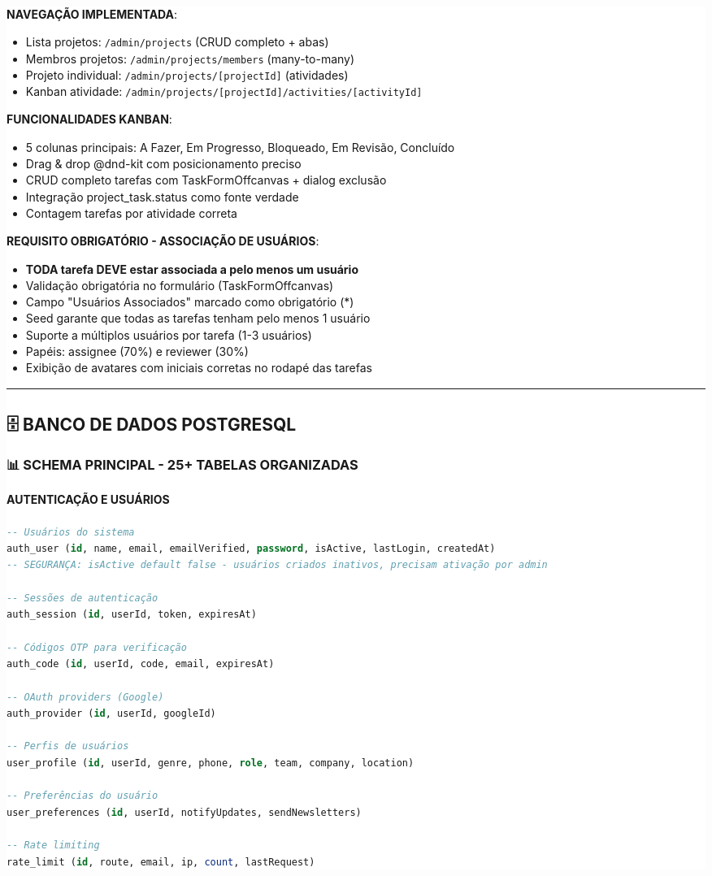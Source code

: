 **NAVEGAÇÃO IMPLEMENTADA**:

- Lista projetos: `/admin/projects` (CRUD completo + abas)
- Membros projetos: `/admin/projects/members` (many-to-many)
- Projeto individual: `/admin/projects/[projectId]` (atividades)
- Kanban atividade: `/admin/projects/[projectId]/activities/[activityId]`

**FUNCIONALIDADES KANBAN**:

- 5 colunas principais: A Fazer, Em Progresso, Bloqueado, Em Revisão, Concluído
- Drag & drop @dnd-kit com posicionamento preciso
- CRUD completo tarefas com TaskFormOffcanvas + dialog exclusão
- Integração project_task.status como fonte verdade
- Contagem tarefas por atividade correta

**REQUISITO OBRIGATÓRIO - ASSOCIAÇÃO DE USUÁRIOS**:

- **TODA tarefa DEVE estar associada a pelo menos um usuário**
- Validação obrigatória no formulário (TaskFormOffcanvas)
- Campo "Usuários Associados" marcado como obrigatório (\*)
- Seed garante que todas as tarefas tenham pelo menos 1 usuário
- Suporte a múltiplos usuários por tarefa (1-3 usuários)
- Papéis: assignee (70%) e reviewer (30%)
- Exibição de avatares com iniciais corretas no rodapé das tarefas

---

## 🗄️ BANCO DE DADOS POSTGRESQL

### 📊 **SCHEMA PRINCIPAL - 25+ TABELAS ORGANIZADAS**

#### **AUTENTICAÇÃO E USUÁRIOS**

```sql
-- Usuários do sistema
auth_user (id, name, email, emailVerified, password, isActive, lastLogin, createdAt)
-- SEGURANÇA: isActive default false - usuários criados inativos, precisam ativação por admin

-- Sessões de autenticação
auth_session (id, userId, token, expiresAt)

-- Códigos OTP para verificação
auth_code (id, userId, code, email, expiresAt)

-- OAuth providers (Google)
auth_provider (id, userId, googleId)

-- Perfis de usuários
user_profile (id, userId, genre, phone, role, team, company, location)

-- Preferências do usuário
user_preferences (id, userId, notifyUpdates, sendNewsletters)

-- Rate limiting
rate_limit (id, route, email, ip, count, lastRequest)
```

